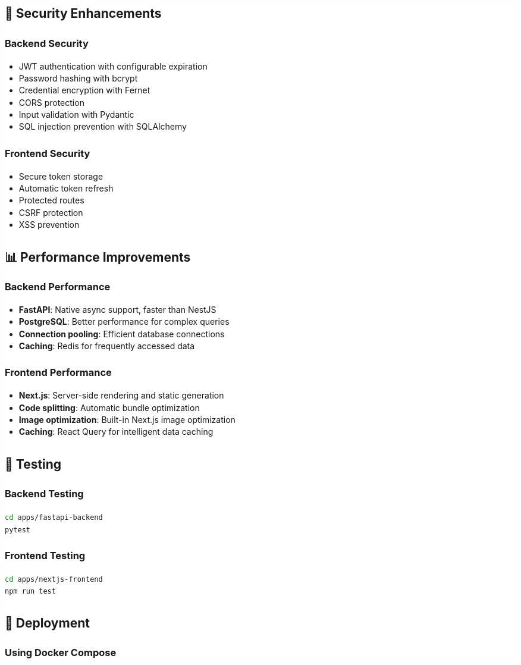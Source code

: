 ## 🔐 Security Enhancements

### Backend Security
- JWT authentication with configurable expiration
- Password hashing with bcrypt
- Credential encryption with Fernet
- CORS protection
- Input validation with Pydantic
- SQL injection prevention with SQLAlchemy

### Frontend Security
- Secure token storage
- Automatic token refresh
- Protected routes
- CSRF protection
- XSS prevention

## 📊 Performance Improvements

### Backend Performance
- **FastAPI**: Native async support, faster than NestJS
- **PostgreSQL**: Better performance for complex queries
- **Connection pooling**: Efficient database connections
- **Caching**: Redis for frequently accessed data

### Frontend Performance
- **Next.js**: Server-side rendering and static generation
- **Code splitting**: Automatic bundle optimization
- **Image optimization**: Built-in Next.js image optimization
- **Caching**: React Query for intelligent data caching

## 🧪 Testing

### Backend Testing
```bash
cd apps/fastapi-backend
pytest
```

### Frontend Testing
```bash
cd apps/nextjs-frontend
npm run test
```

## 🚀 Deployment

### Using Docker Compose
